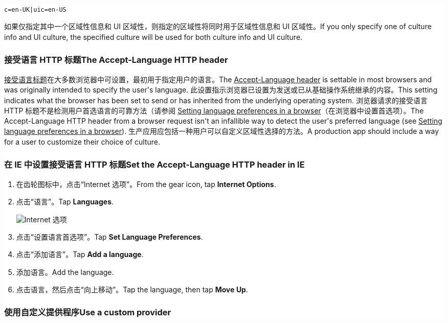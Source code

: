     c=en-UK|uic=en-US

<span data-ttu-id="49d2d-285">如果仅指定其中一个区域性信息和 UI 区域性，则指定的区域性将同时用于区域性信息和 UI 区域性。</span><span class="sxs-lookup"><span data-stu-id="49d2d-285">If you only specify one of culture info and UI culture, the specified culture will be used for both culture info and UI culture.</span></span>

### <a name="the-accept-language-http-header"></a><span data-ttu-id="49d2d-286">接受语言 HTTP 标题</span><span class="sxs-lookup"><span data-stu-id="49d2d-286">The Accept-Language HTTP header</span></span>

<span data-ttu-id="49d2d-287">[接受语言标题](https://www.w3.org/International/questions/qa-accept-lang-locales)在大多数浏览器中可设置，最初用于指定用户的语言。</span><span class="sxs-lookup"><span data-stu-id="49d2d-287">The [Accept-Language header](https://www.w3.org/International/questions/qa-accept-lang-locales) is settable in most browsers and was originally intended to specify the user's language.</span></span> <span data-ttu-id="49d2d-288">此设置指示浏览器已设置为发送或已从基础操作系统继承的内容。</span><span class="sxs-lookup"><span data-stu-id="49d2d-288">This setting indicates what the browser has been set to send or has inherited from the underlying operating system.</span></span> <span data-ttu-id="49d2d-289">浏览器请求的接受语言 HTTP 标题不是检测用户首选语言的可靠方法（请参阅 [Setting language preferences in a browser](https://www.w3.org/International/questions/qa-lang-priorities.en.php)（在浏览器中设置首选项）。</span><span class="sxs-lookup"><span data-stu-id="49d2d-289">The Accept-Language HTTP header from a browser request isn't an infallible way to detect the user's preferred language (see [Setting language preferences in a browser](https://www.w3.org/International/questions/qa-lang-priorities.en.php)).</span></span> <span data-ttu-id="49d2d-290">生产应用应包括一种用户可以自定义区域性选择的方法。</span><span class="sxs-lookup"><span data-stu-id="49d2d-290">A production app should include a way for a user to customize their choice of culture.</span></span>

### <a name="set-the-accept-language-http-header-in-ie"></a><span data-ttu-id="49d2d-291">在 IE 中设置接受语言 HTTP 标题</span><span class="sxs-lookup"><span data-stu-id="49d2d-291">Set the Accept-Language HTTP header in IE</span></span>

1. <span data-ttu-id="49d2d-292">在齿轮图标中，点击“Internet 选项”。</span><span class="sxs-lookup"><span data-stu-id="49d2d-292">From the gear icon, tap **Internet Options**.</span></span>

2. <span data-ttu-id="49d2d-293">点击“语言”。</span><span class="sxs-lookup"><span data-stu-id="49d2d-293">Tap **Languages**.</span></span>

    ![Internet 选项](localization/_static/lang.png)

3. <span data-ttu-id="49d2d-295">点击“设置语言首选项”。</span><span class="sxs-lookup"><span data-stu-id="49d2d-295">Tap **Set Language Preferences**.</span></span>

4. <span data-ttu-id="49d2d-296">点击“添加语言”。</span><span class="sxs-lookup"><span data-stu-id="49d2d-296">Tap **Add a language**.</span></span>

5. <span data-ttu-id="49d2d-297">添加语言。</span><span class="sxs-lookup"><span data-stu-id="49d2d-297">Add the language.</span></span>

6. <span data-ttu-id="49d2d-298">点击语言，然后点击“向上移动”。</span><span class="sxs-lookup"><span data-stu-id="49d2d-298">Tap the language, then tap **Move Up**.</span></span>

### <a name="use-a-custom-provider"></a><span data-ttu-id="49d2d-299">使用自定义提供程序</span><span class="sxs-lookup"><span data-stu-id="49d2d-299">Use a custom provider</span></span>
